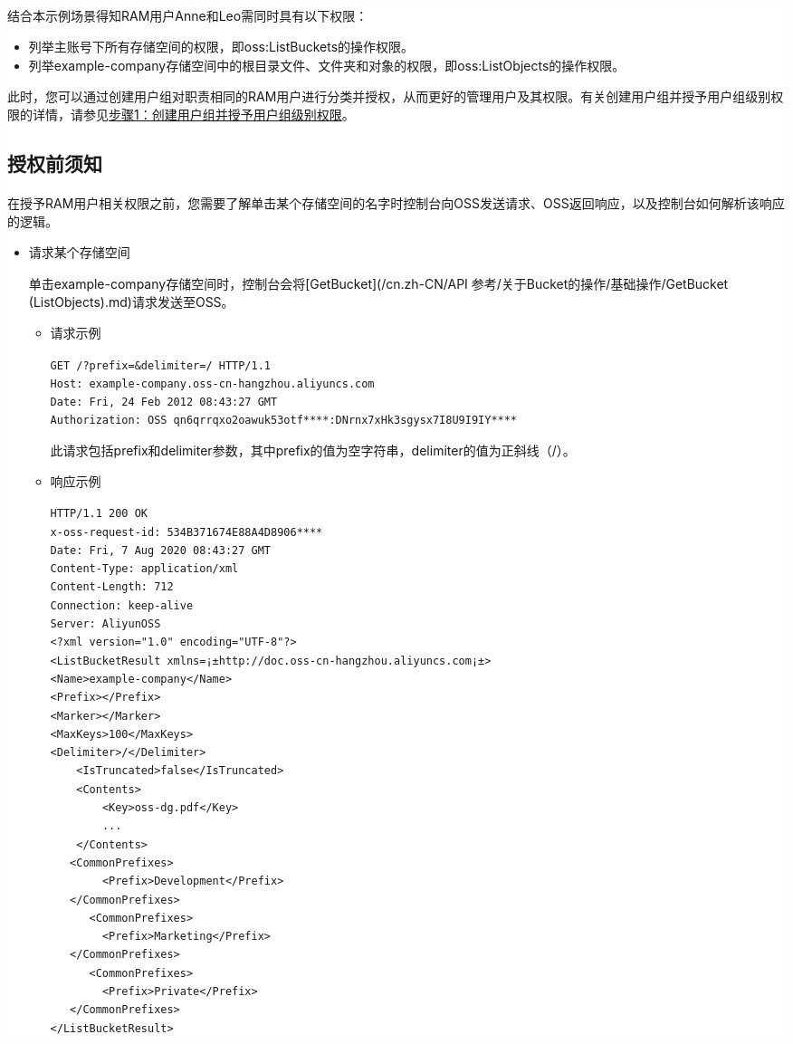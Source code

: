 结合本示例场景得知RAM用户Anne和Leo需同时具有以下权限：

-   列举主账号下所有存储空间的权限，即oss:ListBuckets的操作权限。
-   列举example-company存储空间中的根目录文件、文件夹和对象的权限，即oss:ListObjects的操作权限。

此时，您可以通过创建用户组对职责相同的RAM用户进行分类并授权，从而更好的管理用户及其权限。有关创建用户组并授予用户组级别权限的详情，请参见[步骤1：创建用户组并授予用户组级别权限](#section_tu8_3br_l9p)。

## 授权前须知

在授予RAM用户相关权限之前，您需要了解单击某个存储空间的名字时控制台向OSS发送请求、OSS返回响应，以及控制台如何解析该响应的逻辑。

-   请求某个存储空间

    单击example-company存储空间时，控制台会将[GetBucket](/cn.zh-CN/API 参考/关于Bucket的操作/基础操作/GetBucket (ListObjects).md)请求发送至OSS。

    -   请求示例

        ```
        GET /?prefix=&delimiter=/ HTTP/1.1
        Host: example-company.oss-cn-hangzhou.aliyuncs.com
        Date: Fri, 24 Feb 2012 08:43:27 GMT
        Authorization: OSS qn6qrrqxo2oawuk53otf****:DNrnx7xHk3sgysx7I8U9I9IY****
        ```

        此请求包括prefix和delimiter参数，其中prefix的值为空字符串，delimiter的值为正斜线（/）。

    -   响应示例

        ```
        HTTP/1.1 200 OK
        x-oss-request-id: 534B371674E88A4D8906****
        Date: Fri, 7 Aug 2020 08:43:27 GMT
        Content-Type: application/xml
        Content-Length: 712
        Connection: keep-alive
        Server: AliyunOSS
        <?xml version="1.0" encoding="UTF-8"?>
        <ListBucketResult xmlns=¡±http://doc.oss-cn-hangzhou.aliyuncs.com¡±>
        <Name>example-company</Name>
        <Prefix></Prefix>
        <Marker></Marker>
        <MaxKeys>100</MaxKeys>
        <Delimiter>/</Delimiter>
            <IsTruncated>false</IsTruncated>
            <Contents>
                <Key>oss-dg.pdf</Key>
                ...
            </Contents>
           <CommonPrefixes>
                <Prefix>Development</Prefix>
           </CommonPrefixes>
              <CommonPrefixes>
                <Prefix>Marketing</Prefix>
           </CommonPrefixes>
              <CommonPrefixes>
                <Prefix>Private</Prefix>
           </CommonPrefixes>
        </ListBucketResult>
        ```
